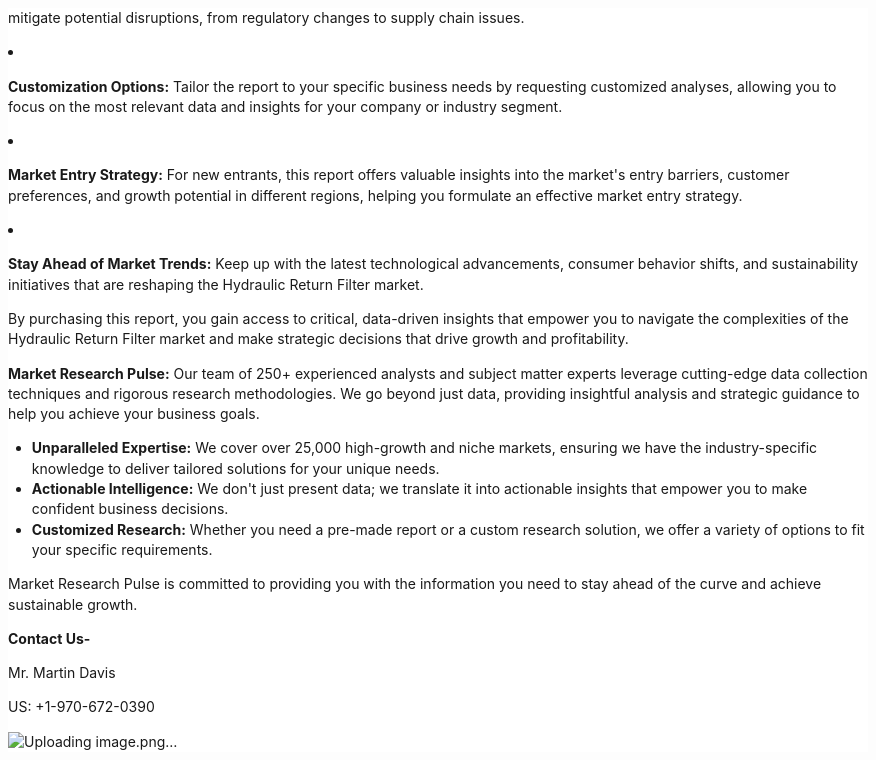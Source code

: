 mitigate potential disruptions, from regulatory changes to supply chain issues.</p></li><li><p><strong>Customization Options:</strong> Tailor the report to your specific business needs by requesting customized analyses, allowing you to focus on the most relevant data and insights for your company or industry segment.</p></li><li><p><strong>Market Entry Strategy:</strong> For new entrants, this report offers valuable insights into the market's entry barriers, customer preferences, and growth potential in different regions, helping you formulate an effective market entry strategy.</p></li><li><p><strong>Stay Ahead of Market Trends:</strong> Keep up with the latest technological advancements, consumer behavior shifts, and sustainability initiatives that are reshaping the Hydraulic Return Filter market.</p></li></ol><p>By purchasing this report, you gain access to critical, data-driven insights that empower you to navigate the complexities of the Hydraulic Return Filter market and make strategic decisions that drive growth and profitability.</p><p><strong>Market Research Pulse:</strong>&nbsp;Our team of 250+ experienced analysts and subject matter experts leverage cutting-edge data collection techniques and rigorous research methodologies. We go beyond just data, providing insightful analysis and strategic guidance to help you achieve your business goals.</p><ul><li><strong>Unparalleled Expertise:</strong>&nbsp;We cover over 25,000 high-growth and niche markets, ensuring we have the industry-specific knowledge to deliver tailored solutions for your unique needs.</li><li><strong>Actionable Intelligence:</strong>&nbsp;We don't just present data; we translate it into actionable insights that empower you to make confident business decisions.</li><li><strong>Customized Research:</strong>&nbsp;Whether you need a pre-made report or a custom research solution, we offer a variety of options to fit your specific requirements.</li></ul><p>Market Research Pulse is committed to providing you with the information you need to stay ahead of the curve and achieve sustainable growth.</p><p><strong>Contact Us-</strong></p><p>Mr. Martin Davis</p><p>US: +1-970-672-0390</p>
![Uploading image.png…]()
